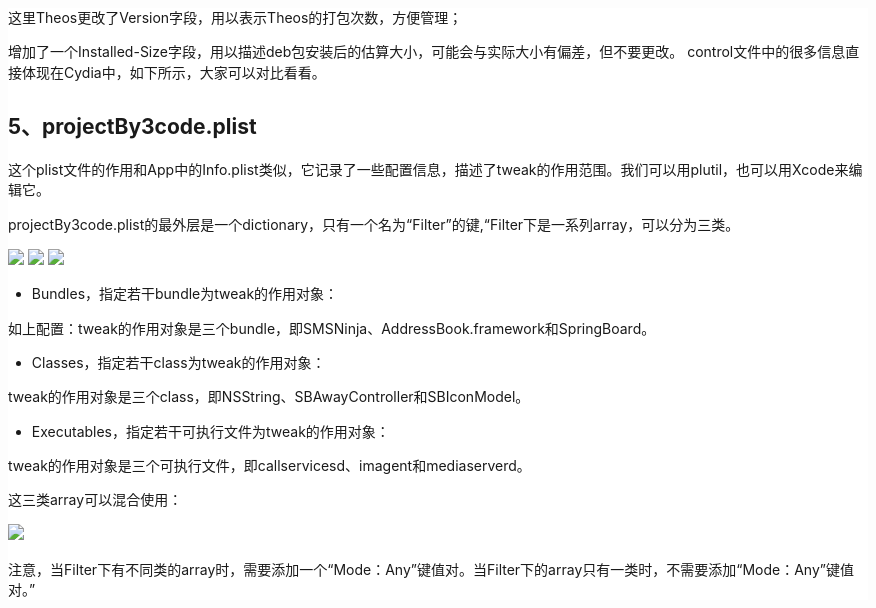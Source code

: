 这里Theos更改了Version字段，用以表示Theos的打包次数，方便管理；

增加了一个Installed-Size字段，用以描述deb包安装后的估算大小，可能会与实际大小有偏差，但不要更改。
control文件中的很多信息直接体现在Cydia中，如下所示，大家可以对比看看。


## 5、projectBy3code.plist

这个plist文件的作用和App中的Info.plist类似，它记录了一些配置信息，描述了tweak的作用范围。我们可以用plutil，也可以用Xcode来编辑它。

projectBy3code.plist的最外层是一个dictionary，只有一个名为“Filter”的键,“Filter下是一系列array，可以分为三类。

![](https://ooo.0o0.ooo/2016/11/01/58182f3cc349a.jpeg)
![](https://ooo.0o0.ooo/2016/11/01/58182f616c699.jpeg)
![](https://ooo.0o0.ooo/2016/11/01/58182f80b74e4.jpeg)

- Bundles，指定若干bundle为tweak的作用对象：

如上配置：tweak的作用对象是三个bundle，即SMSNinja、AddressBook.framework和SpringBoard。

- Classes，指定若干class为tweak的作用对象：

tweak的作用对象是三个class，即NSString、SBAwayController和SBIconModel。

- Executables，指定若干可执行文件为tweak的作用对象：

tweak的作用对象是三个可执行文件，即callservicesd、imagent和mediaserverd。

这三类array可以混合使用：

![](https://ooo.0o0.ooo/2016/11/01/58182f9637bfa.jpeg)

注意，当Filter下有不同类的array时，需要添加一个“Mode：Any”键值对。当Filter下的array只有一类时，不需要添加“Mode：Any”键值对。”







 



